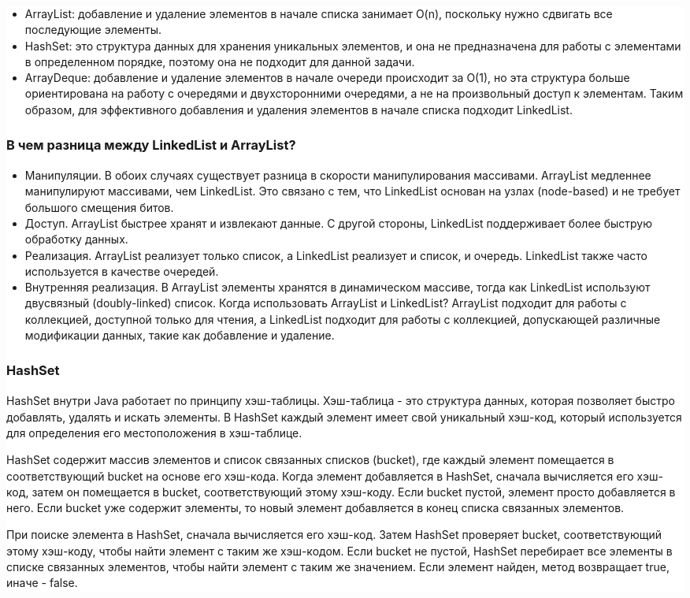 - ArrayList: добавление и удаление элементов в начале списка занимает O(n), поскольку нужно сдвигать все последующие
  элементы.
- HashSet: это структура данных для хранения уникальных элементов, и она не предназначена для работы с элементами в
  определенном порядке, поэтому она не подходит для данной задачи.
- ArrayDeque: добавление и удаление элементов в начале очереди происходит за O(1), но эта структура больше ориентирована
  на работу с очередями и двухсторонними очередями, а не на произвольный доступ к элементам.
  Таким образом, для эффективного добавления и удаления элементов в начале списка подходит LinkedList.

### В чем разница между LinkedList и ArrayList?

- Манипуляции.
  В обоих случаях существует разница в скорости манипулирования массивами. ArrayList медленнее манипулируют массивами,
  чем LinkedList. Это связано с тем, что LinkedList основан на узлах (node-based) и не требует большого смещения битов.
- Доступ.
  ArrayList быстрее хранят и извлекают данные. С другой стороны, LinkedList поддерживает более быструю обработку данных.
- Реализация.
  ArrayList реализует только список, а LinkedList реализует и список, и очередь. LinkedList также часто используется в
  качестве очередей.
- Внутренняя реализация.
  В ArrayList элементы хранятся в динамическом массиве, тогда как LinkedList используют двусвязный (doubly-linked)
  список.
  Когда использовать ArrayList и LinkedList?
  ArrayList подходит для работы с коллекцией, доступной только для чтения, а LinkedList подходит для работы с
  коллекцией, допускающей различные модификации данных, такие как добавление и удаление.

### HashSet

HashSet внутри Java работает по принципу хэш-таблицы. Хэш-таблица - это структура данных, которая позволяет быстро
добавлять, удалять и искать элементы. В HashSet каждый элемент имеет свой уникальный хэш-код, который используется для
определения его местоположения в хэш-таблице.

HashSet содержит массив элементов и список связанных списков (bucket), где каждый элемент помещается в соответствующий
bucket на основе его хэш-кода. Когда элемент добавляется в HashSet, сначала вычисляется его хэш-код, затем он помещается
в bucket, соответствующий этому хэш-коду. Если bucket пустой, элемент просто добавляется в него. Если bucket уже
содержит элементы, то новый элемент добавляется в конец списка связанных элементов.

При поиске элемента в HashSet, сначала вычисляется его хэш-код. Затем HashSet проверяет bucket, соответствующий этому
хэш-коду, чтобы найти элемент с таким же хэш-кодом. Если bucket не пустой, HashSet перебирает все элементы в списке
связанных элементов, чтобы найти элемент с таким же значением. Если элемент найден, метод возвращает true, иначе -
false.
